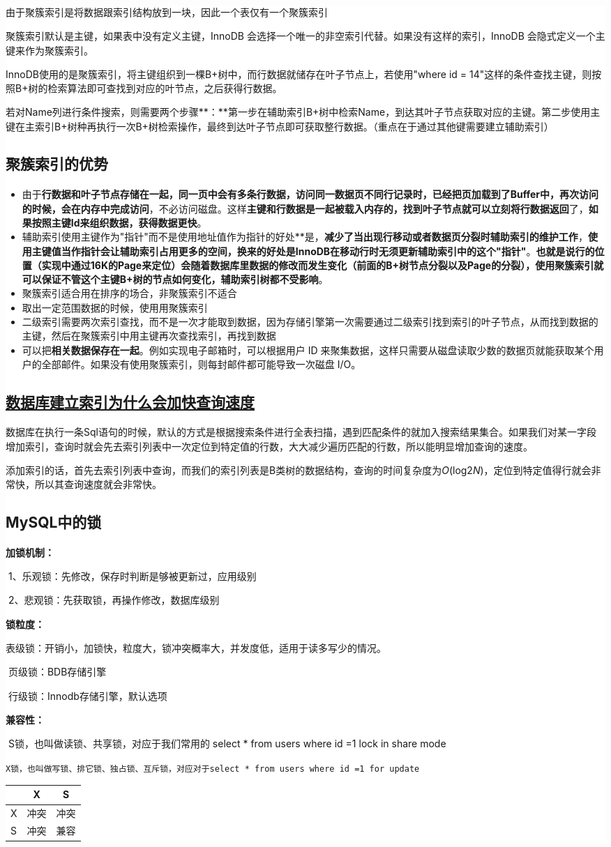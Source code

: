 由于聚簇索引是将数据跟索引结构放到一块，因此一个表仅有一个聚簇索引

聚簇索引默认是主键，如果表中没有定义主键，InnoDB 会选择一个唯一的非空索引代替。如果没有这样的索引，InnoDB 会隐式定义一个主键来作为聚簇索引。

InnoDB使用的是聚簇索引，将主键组织到一棵B+树中，而行数据就储存在叶子节点上，若使用"where id = 14"这样的条件查找主键，则按照B+树的检索算法即可查找到对应的叶节点，之后获得行数据。

若对Name列进行条件搜索，则需要两个步骤**：**第一步在辅助索引B+树中检索Name，到达其叶子节点获取对应的主键。第二步使用主键在主索引B+树种再执行一次B+树检索操作，最终到达叶子节点即可获取整行数据。（重点在于通过其他键需要建立辅助索引）

## 聚簇索引的优势

- 由于**行数据和叶子节点存储在一起，同一页中会有多条行数据，访问同一数据页不同行记录时，已经把页加载到了Buffer中，再次访问的时候，会在内存中完成访问**，不必访问磁盘。这样**主键和行数据是一起被载入内存的，找到叶子节点就可以立刻将行数据返回**了，**如果按照主键Id来组织数据，获得数据更快**。
- 辅助索引使用主键作为"指针"而不是使用地址值作为指针的好处**是，**减少了当出现行移动或者数据页分裂时辅助索引的维护工作**，**使用主键值当作指针会让辅助索引占用更多的空间，换来的好处是InnoDB在移动行时无须更新辅助索引中的这个"指针"**。**也就是说行的位置（实现中通过16K的Page来定位）会随着数据库里数据的修改而发生变化（前面的B+树节点分裂以及Page的分裂），使用聚簇索引就可以保证不管这个主键B+树的节点如何变化，辅助索引树都不受影响**。
- 聚簇索引适合用在排序的场合，非聚簇索引不适合
- 取出一定范围数据的时候，使用用聚簇索引
- 二级索引需要两次索引查找，而不是一次才能取到数据，因为存储引擎第一次需要通过二级索引找到索引的叶子节点，从而找到数据的主键，然后在聚簇索引中用主键再次查找索引，再找到数据
- 可以把**相关数据保存在一起**。例如实现电子邮箱时，可以根据用户 ID 来聚集数据，这样只需要从磁盘读取少数的数据页就能获取某个用户的全部邮件。如果没有使用聚簇索引，则每封邮件都可能导致一次磁盘 I/O。



## [数据库建立索引为什么会加快查询速度](https://www.cnblogs.com/xxiaoye/p/3679899.html)

数据库在执行一条Sql语句的时候，默认的方式是根据搜索条件进行全表扫描，遇到匹配条件的就加入搜索结果集合。如果我们对某一字段增加索引，查询时就会先去索引列表中一次定位到特定值的行数，大大减少遍历匹配的行数，所以能明显增加查询的速度。

​		添加索引的话，首先去索引列表中查询，而我们的索引列表是B类树的数据结构，查询的时间复杂度为*O*(log2*N*)，定位到特定值得行就会非常快，所以其查询速度就会非常快。



## MySQL中的锁

**加锁机制：**

​	1、乐观锁：先修改，保存时判断是够被更新过，应用级别

​	2、悲观锁：先获取锁，再操作修改，数据库级别

**锁粒度：**

​	表级锁：开销小，加锁快，粒度大，锁冲突概率大，并发度低，适用于读多写少的情况。

​	页级锁：BDB存储引擎

​	行级锁：Innodb存储引擎，默认选项

**兼容性：**

​	S锁，也叫做读锁、共享锁，对应于我们常用的 select * from users where id =1 lock in share mode

	X锁，也叫做写锁、排它锁、独占锁、互斥锁，对应对于select * from users where id =1 for update

|      | X    | S    |
| ---- | ---- | ---- |
| X    | 冲突 | 冲突 |
| S    | 冲突 | 兼容 |
